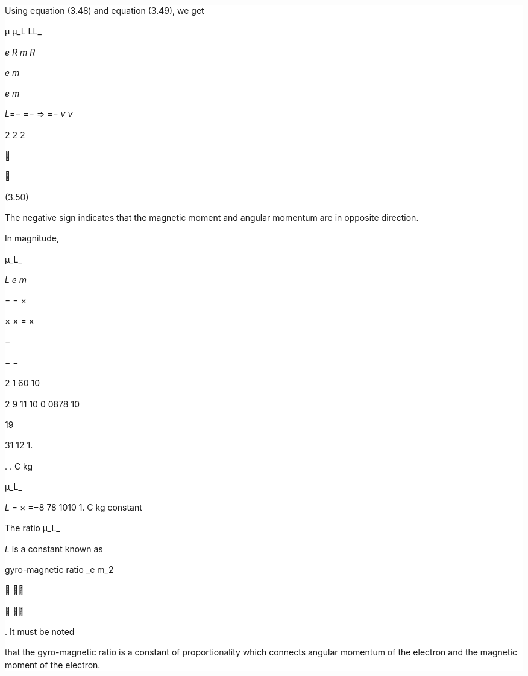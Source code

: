 Using equation (3.48) and equation (3.49), we get

µ µ_L LL_

_e R m R_

_e m_

_e m_

_L_\=− =− ⇒ =− _v v_

2 2 2





(3.50)

The negative sign indicates that the magnetic moment and angular momentum are in opposite direction.

In magnitude,

µ_L_

_L e m_

\= = ×

× × = ×

−

− −

2 1 60 10

2 9 11 10 0 0878 10

19

31 12 1.

. . C kg

µ_L_

_L_ \= × =−8 78 1010 1. C kg constant

The ratio µ_L_

_L_ is a constant known as

gyro-magnetic ratio _e m_2

 

 

. It must be noted

that the gyro-magnetic ratio is a constant of proportionality which connects angular momentum of the electron and the magnetic moment of the electron.
